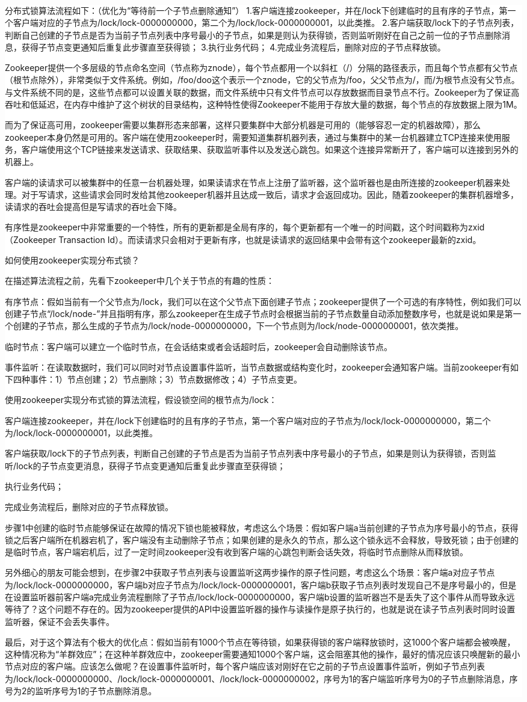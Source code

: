 分布式锁算法流程如下：（优化为“等待前一个子节点删除通知”）
    1.客户端连接zookeeper，并在/lock下创建临时的且有序的子节点，第一个客户端对应的子节点为/lock/lock-0000000000，第二个为/lock/lock-0000000001，以此类推。
    2.客户端获取/lock下的子节点列表，判断自己创建的子节点是否为当前子节点列表中序号最小的子节点，如果是则认为获得锁，否则监听刚好在自己之前一位的子节点删除消息，获得子节点变更通知后重复此步骤直至获得锁；
    3.执行业务代码；
    4.完成业务流程后，删除对应的子节点释放锁。
    
Zookeeper提供一个多层级的节点命名空间（节点称为znode），每个节点都用一个以斜杠（/）分隔的路径表示，而且每个节点都有父节点（根节点除外），非常类似于文件系统。例如，/foo/doo这个表示一个znode，它的父节点为/foo，父父节点为/，而/为根节点没有父节点。与文件系统不同的是，这些节点都可以设置关联的数据，而文件系统中只有文件节点可以存放数据而目录节点不行。Zookeeper为了保证高吞吐和低延迟，在内存中维护了这个树状的目录结构，这种特性使得Zookeeper不能用于存放大量的数据，每个节点的存放数据上限为1M。

而为了保证高可用，zookeeper需要以集群形态来部署，这样只要集群中大部分机器是可用的（能够容忍一定的机器故障），那么zookeeper本身仍然是可用的。客户端在使用zookeeper时，需要知道集群机器列表，通过与集群中的某一台机器建立TCP连接来使用服务，客户端使用这个TCP链接来发送请求、获取结果、获取监听事件以及发送心跳包。如果这个连接异常断开了，客户端可以连接到另外的机器上。

客户端的读请求可以被集群中的任意一台机器处理，如果读请求在节点上注册了监听器，这个监听器也是由所连接的zookeeper机器来处理。对于写请求，这些请求会同时发给其他zookeeper机器并且达成一致后，请求才会返回成功。因此，随着zookeeper的集群机器增多，读请求的吞吐会提高但是写请求的吞吐会下降。

有序性是zookeeper中非常重要的一个特性，所有的更新都是全局有序的，每个更新都有一个唯一的时间戳，这个时间戳称为zxid（Zookeeper Transaction Id）。而读请求只会相对于更新有序，也就是读请求的返回结果中会带有这个zookeeper最新的zxid。

如何使用zookeeper实现分布式锁？

在描述算法流程之前，先看下zookeeper中几个关于节点的有趣的性质：


有序节点：假如当前有一个父节点为/lock，我们可以在这个父节点下面创建子节点；zookeeper提供了一个可选的有序特性，例如我们可以创建子节点“/lock/node-”并且指明有序，那么zookeeper在生成子节点时会根据当前的子节点数量自动添加整数序号，也就是说如果是第一个创建的子节点，那么生成的子节点为/lock/node-0000000000，下一个节点则为/lock/node-0000000001，依次类推。


临时节点：客户端可以建立一个临时节点，在会话结束或者会话超时后，zookeeper会自动删除该节点。


事件监听：在读取数据时，我们可以同时对节点设置事件监听，当节点数据或结构变化时，zookeeper会通知客户端。当前zookeeper有如下四种事件：1）节点创建；2）节点删除；3）节点数据修改；4）子节点变更。

使用zookeeper实现分布式锁的算法流程，假设锁空间的根节点为/lock：


客户端连接zookeeper，并在/lock下创建临时的且有序的子节点，第一个客户端对应的子节点为/lock/lock-0000000000，第二个为/lock/lock-0000000001，以此类推。


客户端获取/lock下的子节点列表，判断自己创建的子节点是否为当前子节点列表中序号最小的子节点，如果是则认为获得锁，否则监听/lock的子节点变更消息，获得子节点变更通知后重复此步骤直至获得锁；


执行业务代码；


完成业务流程后，删除对应的子节点释放锁。

步骤1中创建的临时节点能够保证在故障的情况下锁也能被释放，考虑这么个场景：假如客户端a当前创建的子节点为序号最小的节点，获得锁之后客户端所在机器宕机了，客户端没有主动删除子节点；如果创建的是永久的节点，那么这个锁永远不会释放，导致死锁；由于创建的是临时节点，客户端宕机后，过了一定时间zookeeper没有收到客户端的心跳包判断会话失效，将临时节点删除从而释放锁。

另外细心的朋友可能会想到，在步骤2中获取子节点列表与设置监听这两步操作的原子性问题，考虑这么个场景：客户端a对应子节点为/lock/lock-0000000000，客户端b对应子节点为/lock/lock-0000000001，客户端b获取子节点列表时发现自己不是序号最小的，但是在设置监听器前客户端a完成业务流程删除了子节点/lock/lock-0000000000，客户端b设置的监听器岂不是丢失了这个事件从而导致永远等待了？这个问题不存在的。因为zookeeper提供的API中设置监听器的操作与读操作是原子执行的，也就是说在读子节点列表时同时设置监听器，保证不会丢失事件。

最后，对于这个算法有个极大的优化点：假如当前有1000个节点在等待锁，如果获得锁的客户端释放锁时，这1000个客户端都会被唤醒，这种情况称为“羊群效应”；在这种羊群效应中，zookeeper需要通知1000个客户端，这会阻塞其他的操作，最好的情况应该只唤醒新的最小节点对应的客户端。应该怎么做呢？在设置事件监听时，每个客户端应该对刚好在它之前的子节点设置事件监听，例如子节点列表为/lock/lock-0000000000、/lock/lock-0000000001、/lock/lock-0000000002，序号为1的客户端监听序号为0的子节点删除消息，序号为2的监听序号为1的子节点删除消息。
